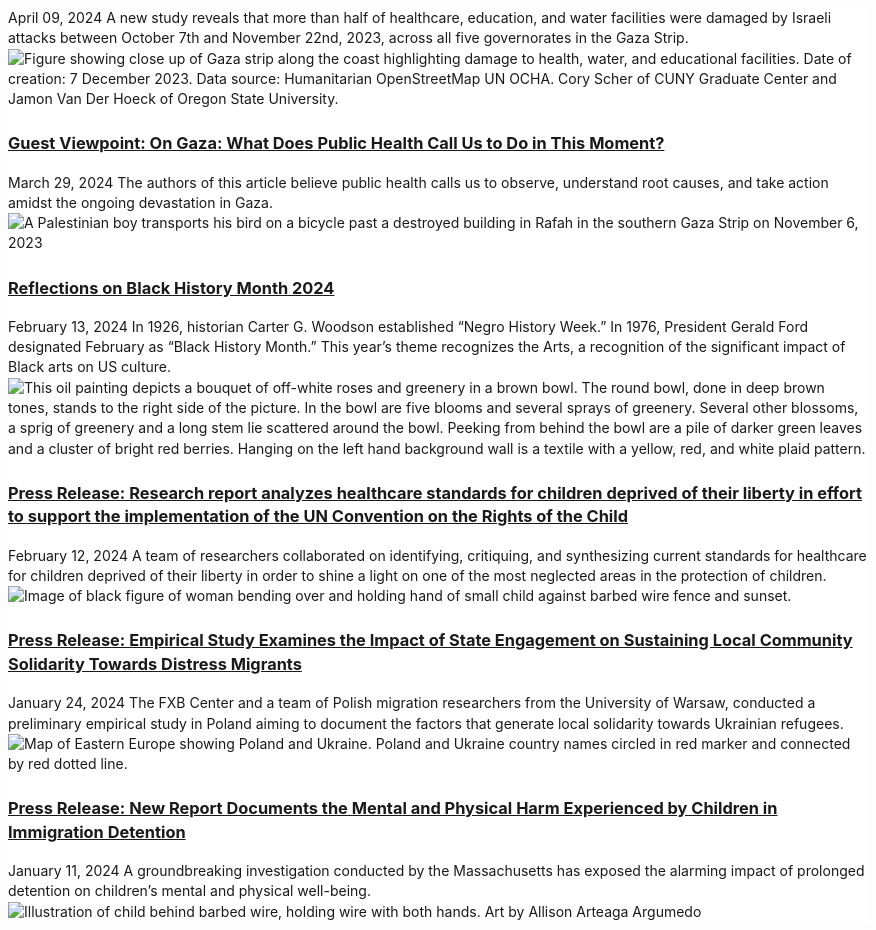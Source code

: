 April 09, 2024
A new study reveals that more than half of healthcare, education, and water facilities were damaged by Israeli attacks between October 7th and November 22nd, 2023, across all five governorates in the Gaza Strip.
![Figure showing close up of Gaza strip along the coast highlighting damage to health, water, and educational facilities. Date of creation: 7 December 2023. Data source: Humanitarian OpenStreetMap UN OCHA. Cory Scher of CUNY Graduate Center and Jamon Van Der Hoeck of Oregon State University.](https://fxb.harvard.edu/files/2024/04/PPHHR-Conflict-Health-Paper-gis-gaza-damage_pressrelease_banner.png)
### [Guest Viewpoint: On Gaza: What Does Public Health Call Us to Do in This Moment? ](https://fxb.harvard.edu/<https:/fxb.harvard.edu/2024/03/29/guest-viewpoint-on-gaza-what-does-public-health-call-us-to-do-in-this-moment/>)
March 29, 2024
The authors of this article believe public health calls us to observe, understand root causes, and take action amidst the ongoing devastation in Gaza.
![A Palestinian boy transports his bird on a bicycle past a destroyed building in Rafah in the southern Gaza Strip on November 6, 2023](https://fxb.harvard.edu/files/2024/03/gaza-war-viewpoint-boy-on-bike-1800pxx1086.jpg)
### [Reflections on Black History Month 2024 ](https://fxb.harvard.edu/<https:/fxb.harvard.edu/2024/02/13/reflections-on-black-history-month-2024/>)
February 13, 2024
In 1926, historian Carter G. Woodson established “Negro History Week.” In 1976, President Gerald Ford designated February as “Black History Month.” This year’s theme recognizes the Arts, a recognition of the significant impact of Black arts on US culture.
![This oil painting depicts a bouquet of off-white roses and greenery in a brown bowl. The round bowl, done in deep brown tones, stands to the right side of the picture. In the bowl are five blooms and several sprays of greenery. Several other blossoms, a sprig of greenery and a long stem lie scattered around the bowl. Peeking from behind the bowl are a pile of darker green leaves and a cluster of bright red berries. Hanging on the left hand background wall is a textile with a yellow, red, and white plaid pattern.](https://fxb.harvard.edu/files/2024/02/NMAAHC-2014_42_1_006-000001_Still-Life-with-Roses-scaled-1.jpg)
### [Press Release: Research report analyzes healthcare standards for children deprived of their liberty in effort to support the implementation of the UN Convention on the Rights of the Child ](https://fxb.harvard.edu/<https:/fxb.harvard.edu/2024/02/12/press-release-research-report-analyzes-healthcare-standards-for-children-deprived-of-their-liberty-in-effort-to-support-the-implementation-of-the-un-convention-on-the-rights-of-the-child/>)
February 12, 2024
A team of researchers collaborated on identifying, critiquing, and synthesizing current standards for healthcare for children deprived of their liberty in order to shine a light on one of the most neglected areas in the protection of children.
![Image of black figure of woman bending over and holding hand of small child against barbed wire fence and sunset.](https://fxb.harvard.edu/files/2024/02/Children-deprived-of-their-Liberty-Carousel.png)
### [Press Release: Empirical Study Examines the Impact of State Engagement on Sustaining Local Community Solidarity Towards Distress Migrants ](https://fxb.harvard.edu/<https:/fxb.harvard.edu/2024/01/25/press-release-empirical-study-examines-the-impact-of-state-engagement-on-sustaining-local-community-solidarity-towards-distress-migrants/>)
January 24, 2024
The FXB Center and a team of Polish migration researchers from the University of Warsaw, conducted a preliminary empirical study in Poland aiming to document the factors that generate local solidarity towards Ukrainian refugees.
![Map of Eastern Europe showing Poland and Ukraine. Poland and Ukraine country names circled in red marker and connected by red dotted line.](https://fxb.harvard.edu/files/2024/01/Poland-Ukraine-Distress-Migration-Report-Map-Banner.png)
### [Press Release: New Report Documents the Mental and Physical Harm Experienced by Children in Immigration Detention ](https://fxb.harvard.edu/<https:/fxb.harvard.edu/2024/01/11/press-release-new-report-documents-the-mental-and-physical-harm-experienced-by-children-in-immigration-detention/>)
January 11, 2024
A groundbreaking investigation conducted by the Massachusetts has exposed the alarming impact of prolonged detention on children’s mental and physical well-being.
![Illustration of child behind barbed wire, holding wire with both hands. Art by Allison Arteaga Argumedo](https://fxb.harvard.edu/files/2024/01/Child-Migrants-in-Family-Immigration-Detention-Report-Carousel.png)